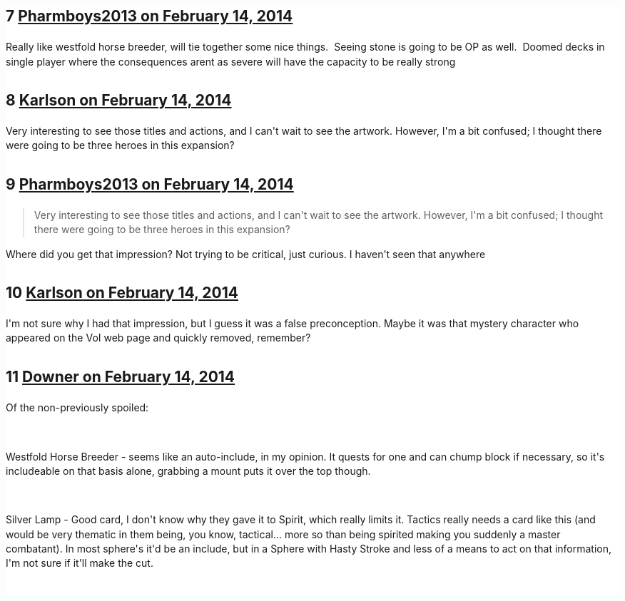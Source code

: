 ## 7 [Pharmboys2013 on February 14, 2014](https://community.fantasyflightgames.com/topic/99221-spoilers-voice-of-isengard-player-cards/?do=findComment&comment=984592)

Really like westfold horse breeder, will tie together some nice things.  Seeing stone is going to be OP as well.  Doomed decks in single player where the consequences arent as severe will have the capacity to be really strong

## 8 [Karlson on February 14, 2014](https://community.fantasyflightgames.com/topic/99221-spoilers-voice-of-isengard-player-cards/?do=findComment&comment=984670)

Very interesting to see those titles and actions, and I can't wait to see the artwork. However, I'm a bit confused; I thought there were going to be three heroes in this expansion?

## 9 [Pharmboys2013 on February 14, 2014](https://community.fantasyflightgames.com/topic/99221-spoilers-voice-of-isengard-player-cards/?do=findComment&comment=984672)

> Very interesting to see those titles and actions, and I can't wait to see the artwork. However, I'm a bit confused; I thought there were going to be three heroes in this expansion?

Where did you get that impression? Not trying to be critical, just curious. I haven't seen that anywhere

## 10 [Karlson on February 14, 2014](https://community.fantasyflightgames.com/topic/99221-spoilers-voice-of-isengard-player-cards/?do=findComment&comment=984674)

I'm not sure why I had that impression, but I guess it was a false preconception. Maybe it was that mystery character who appeared on the VoI web page and quickly removed, remember?

## 11 [Downer on February 14, 2014](https://community.fantasyflightgames.com/topic/99221-spoilers-voice-of-isengard-player-cards/?do=findComment&comment=984689)

Of the non-previously spoiled:

 

Westfold Horse Breeder - seems like an auto-include, in my opinion. It quests for one and can chump block if necessary, so it's includeable on that basis alone, grabbing a mount puts it over the top though.

 

Silver Lamp - Good card, I don't know why they gave it to Spirit, which really limits it. Tactics really needs a card like this (and would be very thematic in them being, you know, tactical... more so than being spirited making you suddenly a master combatant). In most sphere's it'd be an include, but in a Sphere with Hasty Stroke and less of a means to act on that information, I'm not sure if it'll make the cut.

 
